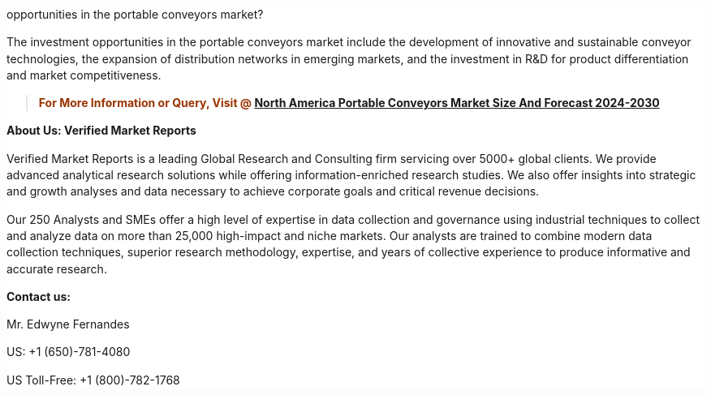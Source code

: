 opportunities in the portable conveyors market?</div><div></h2><p>The investment opportunities in the portable conveyors market include the development of innovative and sustainable conveyor technologies, the expansion of distribution networks in emerging markets, and the investment in R&D for product differentiation and market competitiveness.</p></body></html></p><blockquote><p><span style="color: #993300;"><strong>For More Information or Query, Visit @ <a href="https://www.verifiedmarketreports.com/product/portable-conveyors-market/">North America Portable Conveyors Market Size And Forecast 2024-2030</a></strong></span></p></blockquote><p><strong>About Us: Verified Market Reports</strong></p><p>Verified Market Reports is a leading Global Research and Consulting firm servicing over 5000+ global clients. We provide advanced analytical research solutions while offering information-enriched research studies. We also offer insights into strategic and growth analyses and data necessary to achieve corporate goals and critical revenue decisions.</p><p>Our 250 Analysts and SMEs offer a high level of expertise in data collection and governance using industrial techniques to collect and analyze data on more than 25,000 high-impact and niche markets. Our analysts are trained to combine modern data collection techniques, superior research methodology, expertise, and years of collective experience to produce informative and accurate research.</p><p><strong>Contact us:</strong></p><p>Mr. Edwyne Fernandes</p><p>US: +1 (650)-781-4080</p><p>US Toll-Free: +1 (800)-782-1768</p>
